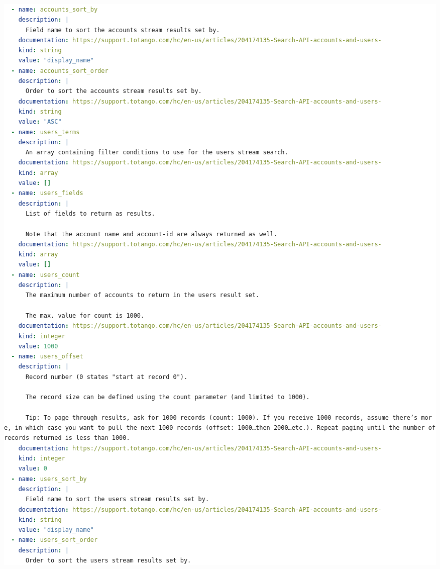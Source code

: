 ``` yaml
  - name: accounts_sort_by
    description: |
      Field name to sort the accounts stream results set by.
    documentation: https://support.totango.com/hc/en-us/articles/204174135-Search-API-accounts-and-users-
    kind: string
    value: "display_name"
  - name: accounts_sort_order
    description: |
      Order to sort the accounts stream results set by.
    documentation: https://support.totango.com/hc/en-us/articles/204174135-Search-API-accounts-and-users-
    kind: string
    value: "ASC"
  - name: users_terms
    description: |
      An array containing filter conditions to use for the users stream search.
    documentation: https://support.totango.com/hc/en-us/articles/204174135-Search-API-accounts-and-users-
    kind: array
    value: []
  - name: users_fields
    description: |
      List of fields to return as results. 

      Note that the account name and account-id are always returned as well.
    documentation: https://support.totango.com/hc/en-us/articles/204174135-Search-API-accounts-and-users-
    kind: array
    value: []
  - name: users_count
    description: |
      The maximum number of accounts to return in the users result set. 

      The max. value for count is 1000.
    documentation: https://support.totango.com/hc/en-us/articles/204174135-Search-API-accounts-and-users-
    kind: integer
    value: 1000
  - name: users_offset
    description: |
      Record number (0 states "start at record 0"). 
      
      The record size can be defined using the count parameter (and limited to 1000). 
      
      Tip: To page through results, ask for 1000 records (count: 1000). If you receive 1000 records, assume there’s more, in which case you want to pull the next 1000 records (offset: 1000…then 2000…etc.). Repeat paging until the number of records returned is less than 1000.
    documentation: https://support.totango.com/hc/en-us/articles/204174135-Search-API-accounts-and-users-
    kind: integer
    value: 0
  - name: users_sort_by
    description: |
      Field name to sort the users stream results set by.
    documentation: https://support.totango.com/hc/en-us/articles/204174135-Search-API-accounts-and-users-
    kind: string
    value: "display_name"
  - name: users_sort_order
    description: |
      Order to sort the users stream results set by.
```